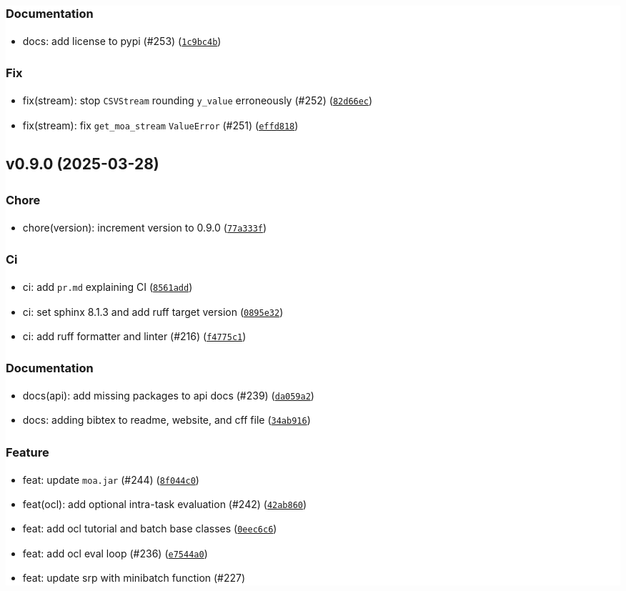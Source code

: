 ### Documentation

* docs: add license to pypi (#253) ([`1c9bc4b`](https://github.com/adaptive-machine-learning/CapyMOA/commit/1c9bc4bf714e2a9eadd440967123feca49bb856f))

### Fix

* fix(stream): stop ``CSVStream`` rounding ``y_value`` erroneously (#252) ([`82d66ec`](https://github.com/adaptive-machine-learning/CapyMOA/commit/82d66ec7763af45435eb90529c6378cfce7ec7dd))

* fix(stream): fix ``get_moa_stream`` ``ValueError`` (#251) ([`effd818`](https://github.com/adaptive-machine-learning/CapyMOA/commit/effd8188321fdd99c3cd3f8ce8c3a84393f54aa9))


## v0.9.0 (2025-03-28)

### Chore

* chore(version): increment version to 0.9.0 ([`77a333f`](https://github.com/adaptive-machine-learning/CapyMOA/commit/77a333f80f602e3490cd682c7af7977df648ed0d))

### Ci

* ci: add ``pr.md`` explaining CI ([`8561add`](https://github.com/adaptive-machine-learning/CapyMOA/commit/8561add09a14d9518ef049cbe6538de8258330d4))

* ci: set sphinx 8.1.3 and add ruff target version ([`0895e32`](https://github.com/adaptive-machine-learning/CapyMOA/commit/0895e32b2f24ead141b79a20075c72161b517d5d))

* ci: add ruff formatter and linter (#216) ([`f4775c1`](https://github.com/adaptive-machine-learning/CapyMOA/commit/f4775c1bca7e520932f1eb2d518eff8df5da7b60))

### Documentation

* docs(api): add missing packages to api docs (#239) ([`da059a2`](https://github.com/adaptive-machine-learning/CapyMOA/commit/da059a24cf252bb03510d3cce22bacc7c1b24a9c))

* docs: adding bibtex to readme, website, and cff file ([`34ab916`](https://github.com/adaptive-machine-learning/CapyMOA/commit/34ab9162e8b3c176a1f7f998b82c3c656f7bd07a))

### Feature

* feat: update ``moa.jar`` (#244) ([`8f044c0`](https://github.com/adaptive-machine-learning/CapyMOA/commit/8f044c01db3c5a974d480d06f44afb8b4ae79c9a))

* feat(ocl): add optional intra-task evaluation (#242) ([`42ab860`](https://github.com/adaptive-machine-learning/CapyMOA/commit/42ab860a60a6ef0b449c21502392ff9296729c21))

* feat: add ocl tutorial and batch base classes ([`0eec6c6`](https://github.com/adaptive-machine-learning/CapyMOA/commit/0eec6c6462d4e90f602cb46fe2860aae542e842f))

* feat: add ocl eval loop (#236) ([`e7544a0`](https://github.com/adaptive-machine-learning/CapyMOA/commit/e7544a06794898e01bae388e2c2a923473981b80))

* feat: update srp with minibatch function (#227)
